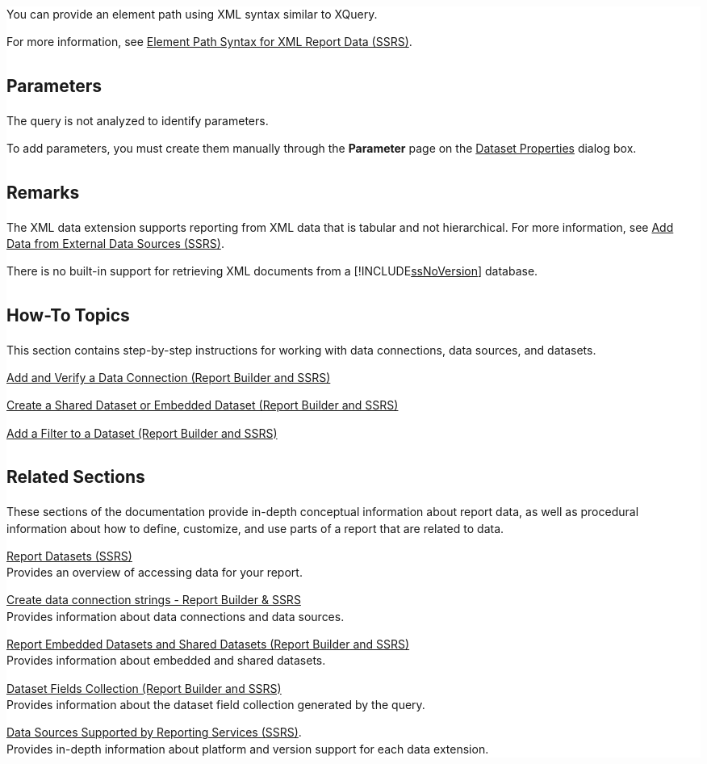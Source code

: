  You can provide an element path using XML syntax similar to XQuery.  
  
 For more information, see [Element Path Syntax for XML Report Data &#40;SSRS&#41;](../../reporting-services/report-data/element-path-syntax-for-xml-report-data-ssrs.md).  
  
##  <a name="Parameters"></a> Parameters  
 The query is not analyzed to identify parameters.  
  
 To add parameters, you must create them manually through the **Parameter** page on the [Dataset Properties](/previous-versions/sql/) dialog box.  
  
##  <a name="Remarks"></a> Remarks  
 The XML data extension supports reporting from XML data that is tabular and not hierarchical. For more information, see [Add Data from External Data Sources &#40;SSRS&#41;](../../reporting-services/report-data/add-data-from-external-data-sources-ssrs.md).  
  
 There is no built-in support for retrieving XML documents from a [!INCLUDE[ssNoVersion](../../includes/ssnoversion-md.md)] database.  
  
##  <a name="HowTo"></a> How-To Topics  
 This section contains step-by-step instructions for working with data connections, data sources, and datasets.  
  
 [Add and Verify a Data Connection &#40;Report Builder and SSRS&#41;](../../reporting-services/report-data/add-and-verify-a-data-connection-report-builder-and-ssrs.md)  
  
 [Create a Shared Dataset or Embedded Dataset &#40;Report Builder and SSRS&#41;](../../reporting-services/report-data/create-a-shared-dataset-or-embedded-dataset-report-builder-and-ssrs.md)  
  
 [Add a Filter to a Dataset &#40;Report Builder and SSRS&#41;](../../reporting-services/report-data/add-a-filter-to-a-dataset-report-builder-and-ssrs.md)  
  
##  <a name="Related"></a> Related Sections  
 These sections of the documentation provide in-depth conceptual information about report data, as well as procedural information about how to define, customize, and use parts of a report that are related to data.  
  
 [Report Datasets &#40;SSRS&#41;](../../reporting-services/report-data/report-datasets-ssrs.md)  
 Provides an overview of accessing data for your report.  
  
 [Create data connection strings - Report Builder & SSRS](../../reporting-services/report-data/data-connections-data-sources-and-connection-strings-report-builder-and-ssrs.md)  
 Provides information about data connections and data sources.  
  
 [Report Embedded Datasets and Shared Datasets &#40;Report Builder and SSRS&#41;](../../reporting-services/report-data/report-embedded-datasets-and-shared-datasets-report-builder-and-ssrs.md)  
 Provides information about embedded and shared datasets.  
  
 [Dataset Fields Collection &#40;Report Builder and SSRS&#41;](../../reporting-services/report-data/dataset-fields-collection-report-builder-and-ssrs.md)  
 Provides information about the dataset field collection generated by the query.  
  
 [Data Sources Supported by Reporting Services &#40;SSRS&#41;](../../reporting-services/report-data/data-sources-supported-by-reporting-services-ssrs.md).  
 Provides in-depth information about platform and version support for each data extension.  
  
